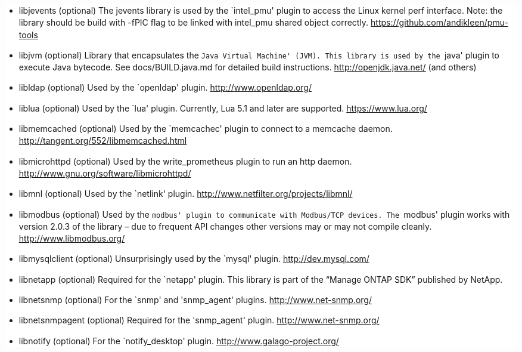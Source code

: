   * libjevents (optional)
    The jevents library is used by the `intel_pmu' plugin to access the Linux
    kernel perf interface.
    Note: the library should be build with -fPIC flag to be linked with
    intel_pmu shared object correctly.
    <https://github.com/andikleen/pmu-tools>

  * libjvm (optional)
    Library that encapsulates the `Java Virtual Machine' (JVM). This library is
    used by the `java' plugin to execute Java bytecode.
    See docs/BUILD.java.md for detailed build instructions.
    <http://openjdk.java.net/> (and others)

  * libldap (optional)
    Used by the `openldap' plugin.
    <http://www.openldap.org/>

  * liblua (optional)
    Used by the `lua' plugin. Currently, Lua 5.1 and later are supported.
    <https://www.lua.org/>

  * libmemcached (optional)
    Used by the `memcachec' plugin to connect to a memcache daemon.
    <http://tangent.org/552/libmemcached.html>

  * libmicrohttpd (optional)
    Used by the write_prometheus plugin to run an http daemon.
    <http://www.gnu.org/software/libmicrohttpd/>

  * libmnl (optional)
    Used by the `netlink' plugin.
    <http://www.netfilter.org/projects/libmnl/>

  * libmodbus (optional)
    Used by the `modbus' plugin to communicate with Modbus/TCP devices. The
    `modbus' plugin works with version 2.0.3 of the library – due to frequent
    API changes other versions may or may not compile cleanly.
    <http://www.libmodbus.org/>

  * libmysqlclient (optional)
    Unsurprisingly used by the `mysql' plugin.
    <http://dev.mysql.com/>

  * libnetapp (optional)
    Required for the `netapp' plugin.
    This library is part of the “Manage ONTAP SDK” published by NetApp.

  * libnetsnmp (optional)
    For the `snmp' and 'snmp_agent' plugins.
    <http://www.net-snmp.org/>

  * libnetsnmpagent (optional)
    Required for the 'snmp_agent' plugin.
    <http://www.net-snmp.org/>

  * libnotify (optional)
    For the `notify_desktop' plugin.
    <http://www.galago-project.org/>
